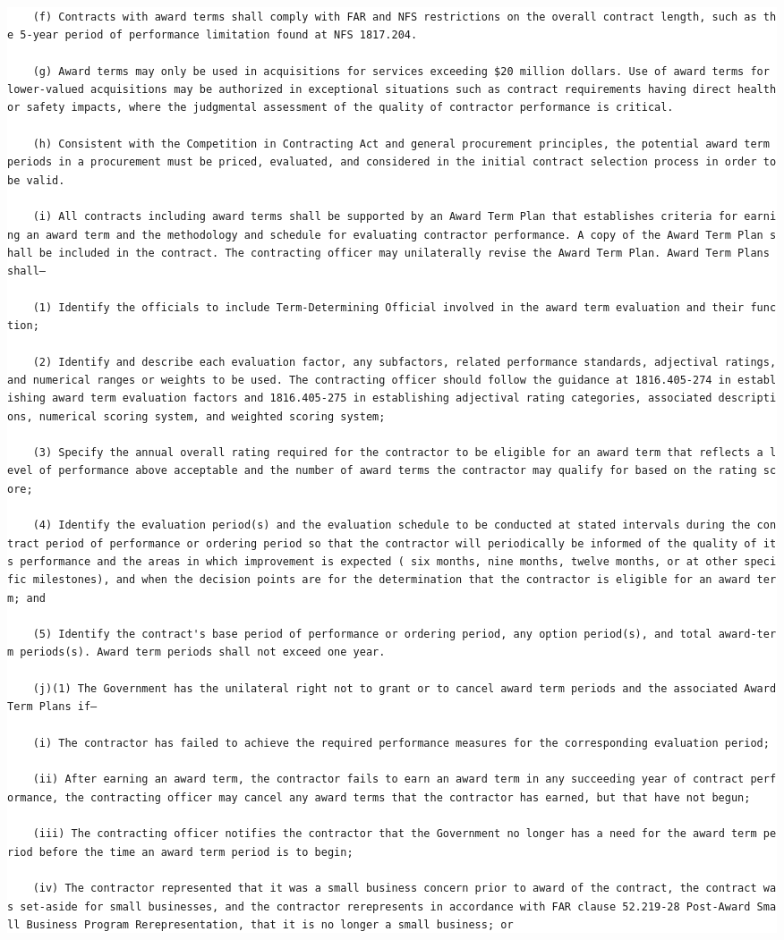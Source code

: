         (f) Contracts with award terms shall comply with FAR and NFS restrictions on the overall contract length, such as the 5-year period of performance limitation found at NFS 1817.204.

        (g) Award terms may only be used in acquisitions for services exceeding $20 million dollars. Use of award terms for lower-valued acquisitions may be authorized in exceptional situations such as contract requirements having direct health or safety impacts, where the judgmental assessment of the quality of contractor performance is critical.

        (h) Consistent with the Competition in Contracting Act and general procurement principles, the potential award term periods in a procurement must be priced, evaluated, and considered in the initial contract selection process in order to be valid.

        (i) All contracts including award terms shall be supported by an Award Term Plan that establishes criteria for earning an award term and the methodology and schedule for evaluating contractor performance. A copy of the Award Term Plan shall be included in the contract. The contracting officer may unilaterally revise the Award Term Plan. Award Term Plans shall—

        (1) Identify the officials to include Term-Determining Official involved in the award term evaluation and their function;

        (2) Identify and describe each evaluation factor, any subfactors, related performance standards, adjectival ratings, and numerical ranges or weights to be used. The contracting officer should follow the guidance at 1816.405-274 in establishing award term evaluation factors and 1816.405-275 in establishing adjectival rating categories, associated descriptions, numerical scoring system, and weighted scoring system;

        (3) Specify the annual overall rating required for the contractor to be eligible for an award term that reflects a level of performance above acceptable and the number of award terms the contractor may qualify for based on the rating score;

        (4) Identify the evaluation period(s) and the evaluation schedule to be conducted at stated intervals during the contract period of performance or ordering period so that the contractor will periodically be informed of the quality of its performance and the areas in which improvement is expected ( six months, nine months, twelve months, or at other specific milestones), and when the decision points are for the determination that the contractor is eligible for an award term; and

        (5) Identify the contract's base period of performance or ordering period, any option period(s), and total award-term periods(s). Award term periods shall not exceed one year.

        (j)(1) The Government has the unilateral right not to grant or to cancel award term periods and the associated Award Term Plans if—

        (i) The contractor has failed to achieve the required performance measures for the corresponding evaluation period;

        (ii) After earning an award term, the contractor fails to earn an award term in any succeeding year of contract performance, the contracting officer may cancel any award terms that the contractor has earned, but that have not begun;

        (iii) The contracting officer notifies the contractor that the Government no longer has a need for the award term period before the time an award term period is to begin;

        (iv) The contractor represented that it was a small business concern prior to award of the contract, the contract was set-aside for small businesses, and the contractor rerepresents in accordance with FAR clause 52.219-28 Post-Award Small Business Program Rerepresentation, that it is no longer a small business; or
